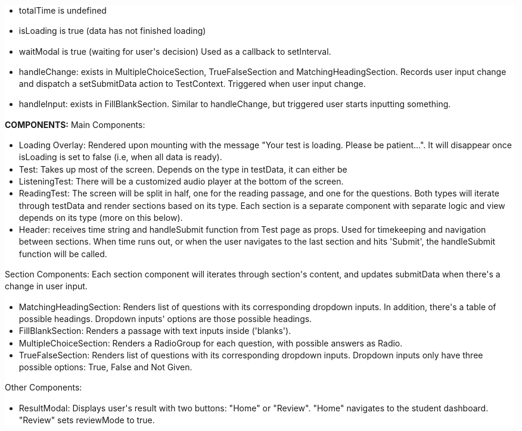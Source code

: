   - totalTime is undefined
  - isLoading is true (data has not finished loading)
  - waitModal is true (waiting for user's decision)
    Used as a callback to setInterval.

- handleChange: exists in MultipleChoiceSection, TrueFalseSection and MatchingHeadingSection. Records user input change and dispatch a setSubmitData action to TestContext. Triggered when user input change.

- handleInput: exists in FillBlankSection. Similar to handleChange, but triggered user starts inputting something.

**COMPONENTS:**
Main Components:

- Loading Overlay: Rendered upon mounting with the message "Your test is loading. Please be patient...". It will disappear once isLoading is set to false (i.e, when all data is ready).
- Test: Takes up most of the screen. Depends on the type in testData, it can either be
- ListeningTest: There will be a customized audio player at the bottom of the screen.
- ReadingTest: The screen will be split in half, one for the reading passage, and one for the questions.
Both types will iterate through testData and render sections based on its type. Each section is a separate component with separate logic and view depends on its type (more on this below).
- Header: receives time string and handleSubmit function from Test page as props. Used for timekeeping and navigation between sections. When time runs out, or when the user navigates to the last section and hits 'Submit', the handleSubmit function will be called.

Section Components:
Each section component will iterates through section's content, and updates submitData when there's a change in user input.

- MatchingHeadingSection: Renders list of questions with its corresponding dropdown inputs. In addition, there's a table of possible headings. Dropdown inputs' options are those possible headings.
- FillBlankSection: Renders a passage with text inputs inside ('blanks').
- MultipleChoiceSection: Renders a RadioGroup for each question, with possible answers as Radio.
- TrueFalseSection: Renders list of questions with its corresponding dropdown inputs. Dropdown inputs only have three possible options: True, False and Not Given.

Other Components:

- ResultModal: Displays user's result with two buttons: "Home" or "Review". "Home" navigates to the student dashboard. "Review" sets reviewMode to true.
